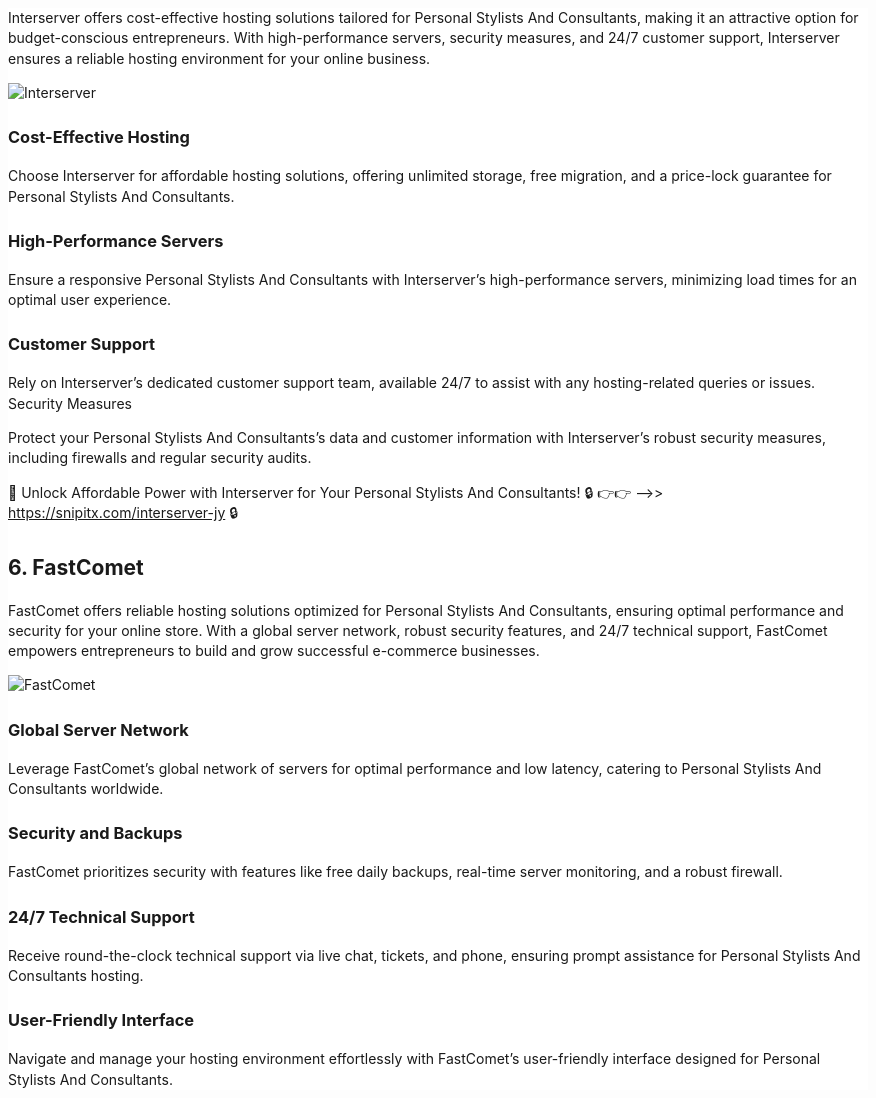 Interserver offers cost-effective hosting solutions tailored for Personal Stylists And Consultants, making it an attractive option for budget-conscious entrepreneurs. With high-performance servers, security measures, and 24/7 customer support, Interserver ensures a reliable hosting environment for your online business.

![Interserver](https://i.imgur.com/OM5dOEW.jpeg "Interserver Hosting")

### Cost-Effective Hosting
Choose Interserver for affordable hosting solutions, offering unlimited storage, free migration, and a price-lock guarantee for Personal Stylists And Consultants.

### High-Performance Servers
Ensure a responsive Personal Stylists And Consultants with Interserver’s high-performance servers, minimizing load times for an optimal user experience.

### Customer Support
Rely on Interserver’s dedicated customer support team, available 24/7 to assist with any hosting-related queries or issues.
Security Measures

Protect your Personal Stylists And Consultants’s data and customer information with Interserver’s robust security measures, including firewalls and regular security audits.

💸 Unlock Affordable Power with Interserver for Your Personal Stylists And Consultants! 🔒
👉👉 -->> https://snipitx.com/interserver-jy 🔒

## 6. FastComet

FastComet offers reliable hosting solutions optimized for Personal Stylists And Consultants, ensuring optimal performance and security for your online store. With a global server network, robust security features, and 24/7 technical support, FastComet empowers entrepreneurs to build and grow successful e-commerce businesses.

![FastComet](https://i.imgur.com/7qgXuWp.png "FastComet Hosting")

### Global Server Network
Leverage FastComet’s global network of servers for optimal performance and low latency, catering to Personal Stylists And Consultants worldwide.

### Security and Backups
FastComet prioritizes security with features like free daily backups, real-time server monitoring, and a robust firewall.

### 24/7 Technical Support
Receive round-the-clock technical support via live chat, tickets, and phone, ensuring prompt assistance for Personal Stylists And Consultants hosting.

### User-Friendly Interface
Navigate and manage your hosting environment effortlessly with FastComet’s user-friendly interface designed for Personal Stylists And Consultants.
